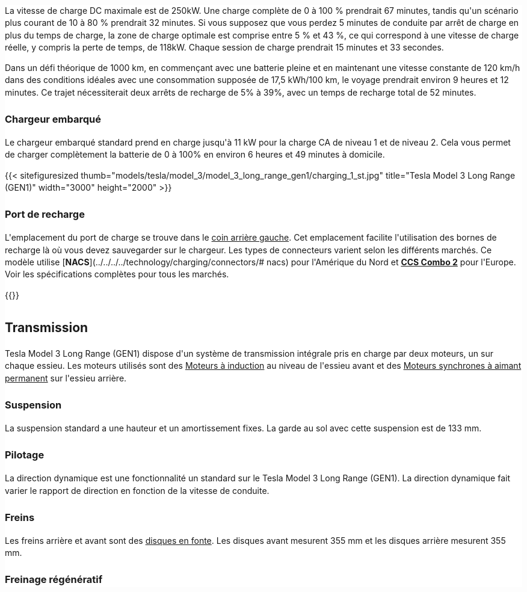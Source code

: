 La vitesse de charge DC maximale est de 250kW. Une charge complète de 0 à 100 % prendrait 67 minutes, tandis qu'un scénario plus courant de 10 à 80 % prendrait 32 minutes. Si vous supposez que vous perdez 5 minutes de conduite par arrêt de charge en plus du temps de charge, la zone de charge optimale est comprise entre 5 % et 43 %, ce qui correspond à une vitesse de charge réelle, y compris la perte de temps, de 118kW. Chaque session de charge prendrait 15 minutes et 33 secondes.

Dans un défi théorique de 1000 km, en commençant avec une batterie pleine et en maintenant une vitesse constante de 120 km/h dans des conditions idéales avec une consommation supposée de 17,5 kWh/100 km, le voyage prendrait environ 9 heures et 12 minutes. Ce trajet nécessiterait deux arrêts de recharge de 5% à 39%, avec un temps de recharge total de 52 minutes.

### Chargeur embarqué

Le chargeur embarqué standard prend en charge jusqu'à 11 kW pour la charge CA de niveau 1 et de niveau 2. Cela vous permet de charger complètement la batterie de 0 à 100% en environ 6 heures et 49 minutes à domicile.

{{< sitefiguresized thumb="models/tesla/model_3/model_3_long_range_gen1/charging_1_st.jpg" title="Tesla Model 3 Long Range (GEN1)" width="3000" height="2000"  >}}

### Port de recharge

L'emplacement du port de charge se trouve dans le [coin arrière gauche](../../../../technology/charging/connectors/#rear-corner). Cet emplacement facilite l'utilisation des bornes de recharge là où vous devez sauvegarder sur le chargeur. Les types de connecteurs varient selon les différents marchés. Ce modèle utilise [**NACS**](../../../../technology/charging/connectors/# nacs) pour l'Amérique du Nord et [**CCS Combo 2**](../../../../technology/charging/connectors/#ccs) pour l'Europe. Voir les spécifications complètes pour tous les marchés.

{{<evkxdisplayaddarticle />}}

## Transmission

Tesla Model 3 Long Range (GEN1) dispose d'un système de transmission intégrale pris en charge par deux moteurs, un sur chaque essieu. Les moteurs utilisés sont des [Moteurs à induction](../../../../technology/motors/asm/) au niveau de l'essieu avant et des [Moteurs synchrones à aimant permanent](../../../../technology/motors/pmsm/) sur l'essieu arrière.

### Suspension

La suspension standard a une hauteur et un amortissement fixes. La garde au sol avec cette suspension est de 133 mm.

### Pilotage

La direction dynamique est une fonctionnalité un standard sur le Tesla Model 3 Long Range (GEN1). La direction dynamique fait varier le rapport de direction en fonction de la vitesse de conduite.

### Freins

Les freins arrière et avant sont des [disques en fonte](../../../../technology/brakes/#disc-brakes). Les disques avant mesurent 355 mm et les disques arrière mesurent 355 mm.

### Freinage régénératif
